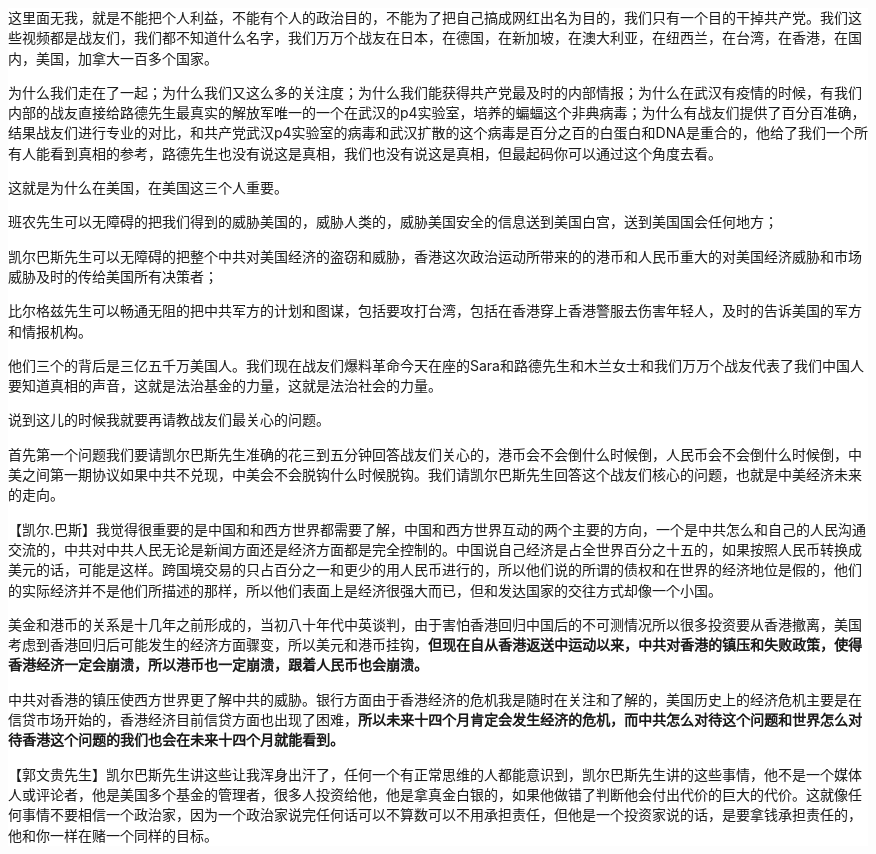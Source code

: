 这里面无我，就是不能把个人利益，不能有个人的政治目的，不能为了把自己搞成网红出名为目的，我们只有一个目的干掉共产党。我们这些视频都是战友们，我们都不知道什么名字，我们万万个战友在日本，在德国，在新加坡，在澳大利亚，在纽西兰，在台湾，在香港，在国内，美国，加拿大一百多个国家。




为什么我们走在了一起；为什么我们又这么多的关注度；为什么我们能获得共产党最及时的内部情报；为什么在武汉有疫情的时候，有我们内部的战友直接给路德先生最真实的解放军唯一的一个在武汉的p4实验室，培养的蝙蝠这个非典病毒；为什么有战友们提供了百分百准确，结果战友们进行专业的对比，和共产党武汉p4实验室的病毒和武汉扩散的这个病毒是百分之百的白蛋白和DNA是重合的，他给了我们一个所有人能看到真相的参考，路德先生也没有说这是真相，我们也没有说这是真相，但最起码你可以通过这个角度去看。




这就是为什么在美国，在美国这三个人重要。




班农先生可以无障碍的把我们得到的威胁美国的，威胁人类的，威胁美国安全的信息送到美国白宫，送到美国国会任何地方；




凯尔巴斯先生可以无障碍的把整个中共对美国经济的盗窃和威胁，香港这次政治运动所带来的的港币和人民币重大的对美国经济威胁和市场威胁及时的传给美国所有决策者；




比尔格兹先生可以畅通无阻的把中共军方的计划和图谋，包括要攻打台湾，包括在香港穿上香港警服去伤害年轻人，及时的告诉美国的军方和情报机构。




他们三个的背后是三亿五千万美国人。我们现在战友们爆料革命今天在座的Sara和路德先生和木兰女士和我们万万个战友代表了我们中国人要知道真相的声音，这就是法治基金的力量，这就是法治社会的力量。




说到这儿的时候我就要再请教战友们最关心的问题。




首先第一个问题我们要请凯尔巴斯先生准确的花三到五分钟回答战友们关心的，港币会不会倒什么时候倒，人民币会不会倒什么时候倒，中美之间第一期协议如果中共不兑现，中美会不会脱钩什么时候脱钩。我们请凯尔巴斯先生回答这个战友们核心的问题，也就是中美经济未来的走向。




【凯尔.巴斯】我觉得很重要的是中国和和西方世界都需要了解，中国和西方世界互动的两个主要的方向，一个是中共怎么和自己的人民沟通交流的，中共对中共人民无论是新闻方面还是经济方面都是完全控制的。中国说自己经济是占全世界百分之十五的，如果按照人民币转换成美元的话，可能是这样。跨国境交易的只占百分之一和更少的用人民币进行的，所以他们说的所谓的债权和在世界的经济地位是假的，他们的实际经济并不是他们所描述的那样，所以他们表面上是经济很强大而已，但和发达国家的交往方式却像一个小国。




美金和港币的关系是十几年之前形成的，当初八十年代中英谈判，由于害怕香港回归中国后的不可测情况所以很多投资要从香港撤离，美国考虑到香港回归后可能发生的经济方面骤变，所以美元和港币挂钩，**但现在自从香港返送中运动以来，中共对香港的镇压和失败政策，使得香港经济一定会崩溃，所以港币也一定崩溃，跟着人民币也会崩溃。**




中共对香港的镇压使西方世界更了解中共的威胁。银行方面由于香港经济的危机我是随时在关注和了解的，美国历史上的经济危机主要是在信贷市场开始的，香港经济目前信贷方面也出现了困难，**所以未来十四个月肯定会发生经济的危机，而中共怎么对待这个问题和世界怎么对待香港这个问题的我们也会在未来十四个月就能看到。**




【郭文贵先生】凯尔巴斯先生讲这些让我浑身出汗了，任何一个有正常思维的人都能意识到，凯尔巴斯先生讲的这些事情，他不是一个媒体人或评论者，他是美国多个基金的管理者，很多人投资给他，他是拿真金白银的，如果他做错了判断他会付出代价的巨大的代价。这就像任何事情不要相信一个政治家，因为一个政治家说完任何话可以不算数可以不用承担责任，但他是一个投资家说的话，是要拿钱承担责任的，他和你一样在赌一个同样的目标。



